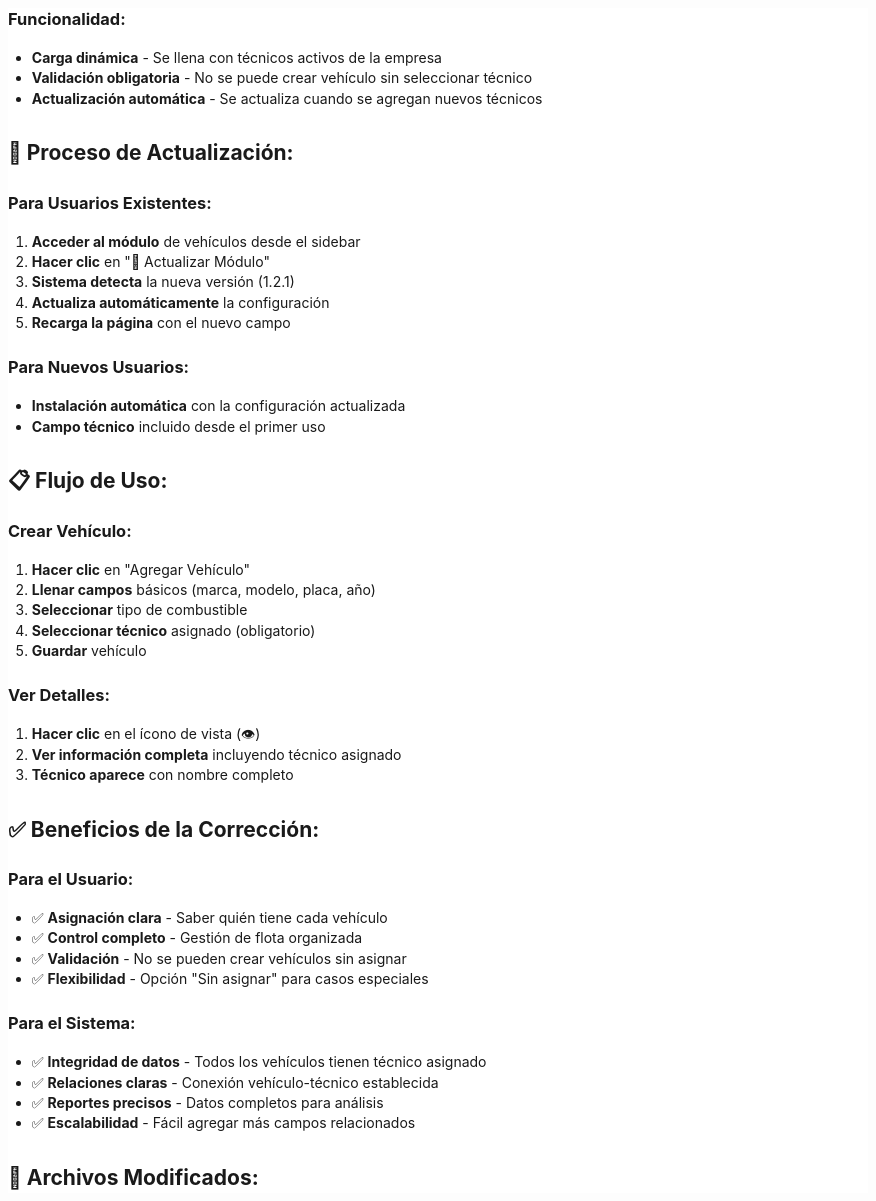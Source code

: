 ### **Funcionalidad:**
- **Carga dinámica** - Se llena con técnicos activos de la empresa
- **Validación obligatoria** - No se puede crear vehículo sin seleccionar técnico
- **Actualización automática** - Se actualiza cuando se agregan nuevos técnicos

## 🔄 **Proceso de Actualización:**

### **Para Usuarios Existentes:**
1. **Acceder al módulo** de vehículos desde el sidebar
2. **Hacer clic** en "🔄 Actualizar Módulo"
3. **Sistema detecta** la nueva versión (1.2.1)
4. **Actualiza automáticamente** la configuración
5. **Recarga la página** con el nuevo campo

### **Para Nuevos Usuarios:**
- **Instalación automática** con la configuración actualizada
- **Campo técnico** incluido desde el primer uso

## 📋 **Flujo de Uso:**

### **Crear Vehículo:**
1. **Hacer clic** en "Agregar Vehículo"
2. **Llenar campos** básicos (marca, modelo, placa, año)
3. **Seleccionar** tipo de combustible
4. **Seleccionar técnico** asignado (obligatorio)
5. **Guardar** vehículo

### **Ver Detalles:**
1. **Hacer clic** en el ícono de vista (👁️)
2. **Ver información completa** incluyendo técnico asignado
3. **Técnico aparece** con nombre completo

## ✅ **Beneficios de la Corrección:**

### **Para el Usuario:**
- ✅ **Asignación clara** - Saber quién tiene cada vehículo
- ✅ **Control completo** - Gestión de flota organizada
- ✅ **Validación** - No se pueden crear vehículos sin asignar
- ✅ **Flexibilidad** - Opción "Sin asignar" para casos especiales

### **Para el Sistema:**
- ✅ **Integridad de datos** - Todos los vehículos tienen técnico asignado
- ✅ **Relaciones claras** - Conexión vehículo-técnico establecida
- ✅ **Reportes precisos** - Datos completos para análisis
- ✅ **Escalabilidad** - Fácil agregar más campos relacionados

## 📁 **Archivos Modificados:**

